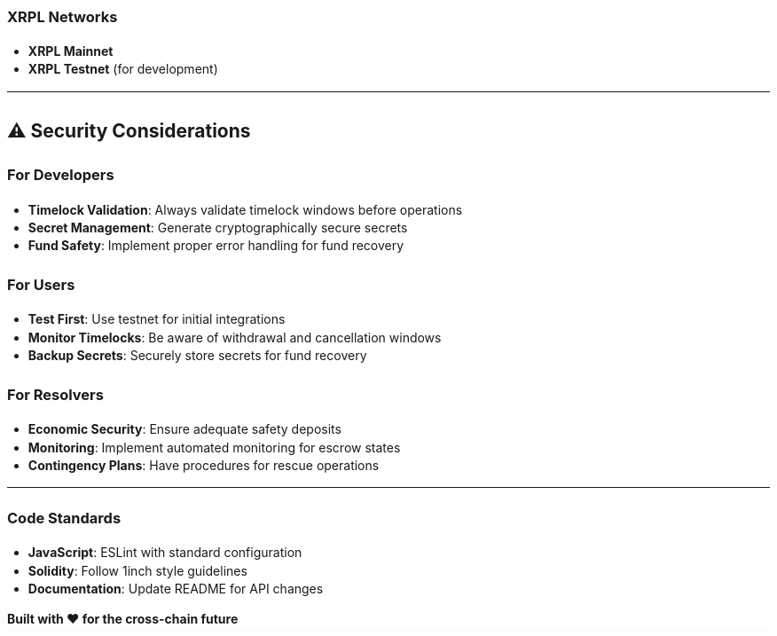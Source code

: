 ### XRPL Networks
- **XRPL Mainnet**
- **XRPL Testnet** (for development)

---

## ⚠️ Security Considerations

### For Developers
- **Timelock Validation**: Always validate timelock windows before operations
- **Secret Management**: Generate cryptographically secure secrets
- **Fund Safety**: Implement proper error handling for fund recovery

### For Users
- **Test First**: Use testnet for initial integrations
- **Monitor Timelocks**: Be aware of withdrawal and cancellation windows
- **Backup Secrets**: Securely store secrets for fund recovery

### For Resolvers
- **Economic Security**: Ensure adequate safety deposits
- **Monitoring**: Implement automated monitoring for escrow states
- **Contingency Plans**: Have procedures for rescue operations

---

### Code Standards
- **JavaScript**: ESLint with standard configuration
- **Solidity**: Follow 1inch style guidelines
- **Documentation**: Update README for API changes


**Built with ❤️ for the cross-chain future**
